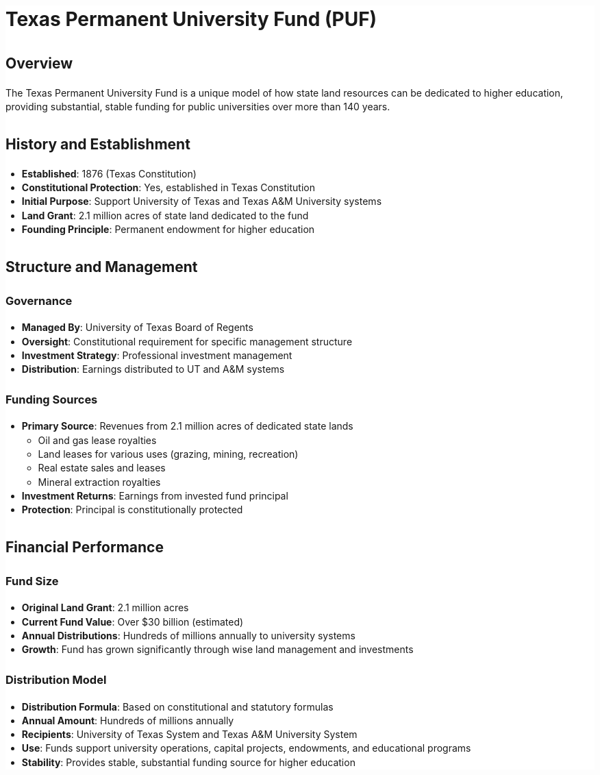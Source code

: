 # Texas Permanent University Fund (PUF)

## Overview

The Texas Permanent University Fund is a unique model of how state land resources can be dedicated to higher education, providing substantial, stable funding for public universities over more than 140 years.

## History and Establishment

- **Established**: 1876 (Texas Constitution)
- **Constitutional Protection**: Yes, established in Texas Constitution
- **Initial Purpose**: Support University of Texas and Texas A&M University systems
- **Land Grant**: 2.1 million acres of state land dedicated to the fund
- **Founding Principle**: Permanent endowment for higher education

## Structure and Management

### Governance

- **Managed By**: University of Texas Board of Regents
- **Oversight**: Constitutional requirement for specific management structure
- **Investment Strategy**: Professional investment management
- **Distribution**: Earnings distributed to UT and A&M systems

### Funding Sources

- **Primary Source**: Revenues from 2.1 million acres of dedicated state lands
  - Oil and gas lease royalties
  - Land leases for various uses (grazing, mining, recreation)
  - Real estate sales and leases
  - Mineral extraction royalties
- **Investment Returns**: Earnings from invested fund principal
- **Protection**: Principal is constitutionally protected

## Financial Performance

### Fund Size

- **Original Land Grant**: 2.1 million acres
- **Current Fund Value**: Over $30 billion (estimated)
- **Annual Distributions**: Hundreds of millions annually to university systems
- **Growth**: Fund has grown significantly through wise land management and investments

### Distribution Model

- **Distribution Formula**: Based on constitutional and statutory formulas
- **Annual Amount**: Hundreds of millions annually
- **Recipients**: University of Texas System and Texas A&M University System
- **Use**: Funds support university operations, capital projects, endowments, and educational programs
- **Stability**: Provides stable, substantial funding source for higher education
